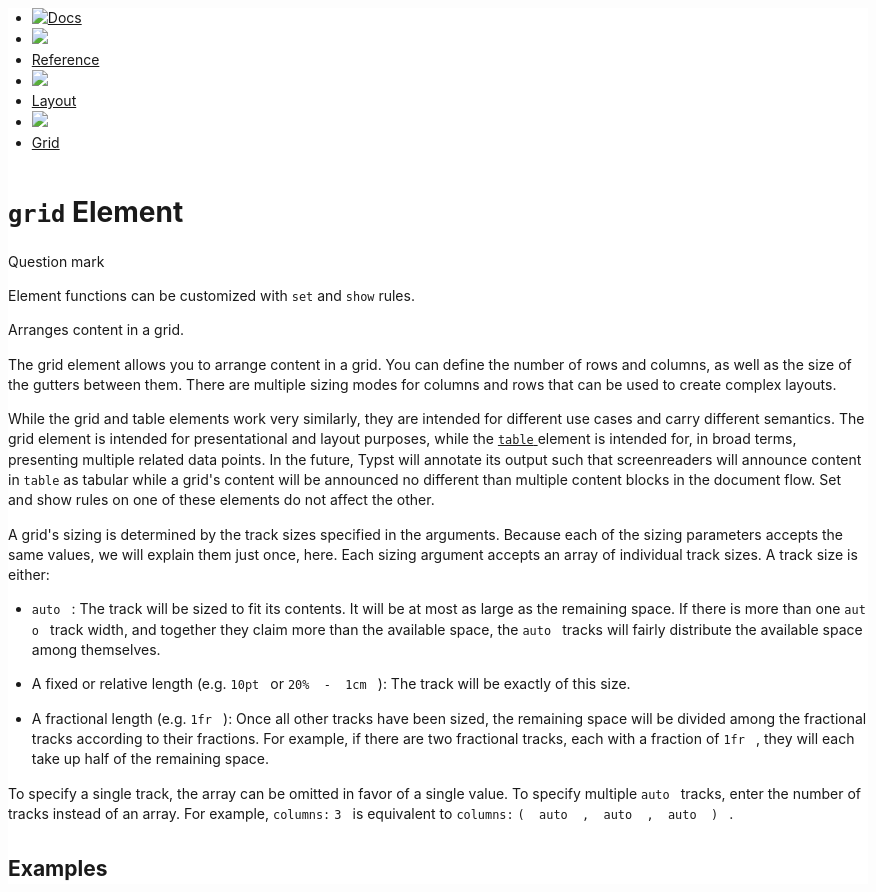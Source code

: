  * [ ![Docs](/assets/icons/16-docs-dark.svg) ](/docs)
  * ![](/assets/icons/16-arrow-right.svg)
  * [ Reference ](/docs/reference/)
  * ![](/assets/icons/16-arrow-right.svg)
  * [ Layout ](/docs/reference/layout/)
  * ![](/assets/icons/16-arrow-right.svg)
  * [ Grid ](/docs/reference/layout/grid/)

#  ` grid ` Element

Question mark

Element functions can be customized with ` set ` and  ` show ` rules.

Arranges content in a grid.

The grid element allows you to arrange content in a grid. You can define the
number of rows and columns, as well as the size of the gutters between them.
There are multiple sizing modes for columns and rows that can be used to
create complex layouts.

While the grid and table elements work very similarly, they are intended for
different use cases and carry different semantics. The grid element is
intended for presentational and layout purposes, while the [ ` table `
](/docs/reference/model/table/) element is intended for, in broad terms,
presenting multiple related data points. In the future, Typst will annotate
its output such that screenreaders will announce content in ` table ` as
tabular while a grid's content will be announced no different than multiple
content blocks in the document flow. Set and show rules on one of these
elements do not affect the other.

A grid's sizing is determined by the track sizes specified in the arguments.
Because each of the sizing parameters accepts the same values, we will explain
them just once, here. Each sizing argument accepts an array of individual
track sizes. A track size is either:

  * ` auto  ` : The track will be sized to fit its contents. It will be at most as large as the remaining space. If there is more than one ` auto  ` track width, and together they claim more than the available space, the ` auto  ` tracks will fairly distribute the available space among themselves. 

  * A fixed or relative length (e.g. ` 10pt  ` or ` 20%  -  1cm  ` ): The track will be exactly of this size. 

  * A fractional length (e.g. ` 1fr  ` ): Once all other tracks have been sized, the remaining space will be divided among the fractional tracks according to their fractions. For example, if there are two fractional tracks, each with a fraction of ` 1fr  ` , they will each take up half of the remaining space. 

To specify a single track, the array can be omitted in favor of a single
value. To specify multiple ` auto  ` tracks, enter the number of tracks
instead of an array. For example, ` columns: ` ` 3  ` is equivalent to `
columns: ` ` (  auto  ,  auto  ,  auto  )  ` .

##  Examples
